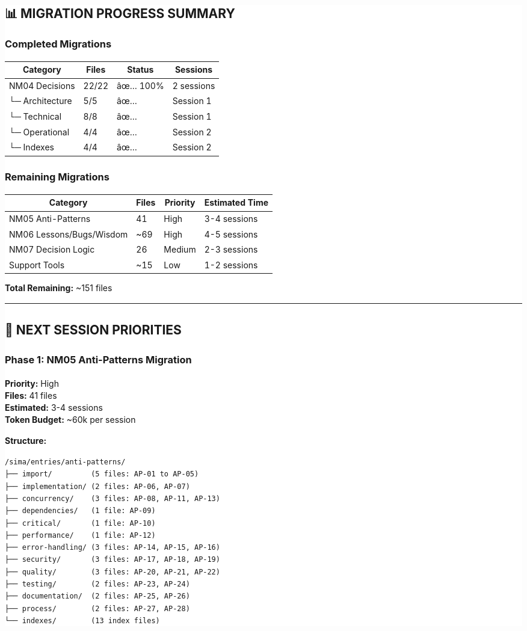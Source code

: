 ## 📊 MIGRATION PROGRESS SUMMARY

### Completed Migrations
| Category | Files | Status | Sessions |
|----------|-------|--------|----------|
| NM04 Decisions | 22/22 | âœ… 100% | 2 sessions |
| └─ Architecture | 5/5 | âœ… | Session 1 |
| └─ Technical | 8/8 | âœ… | Session 1 |
| └─ Operational | 4/4 | âœ… | Session 2 |
| └─ Indexes | 4/4 | âœ… | Session 2 |

### Remaining Migrations
| Category | Files | Priority | Estimated Time |
|----------|-------|----------|----------------|
| NM05 Anti-Patterns | 41 | High | 3-4 sessions |
| NM06 Lessons/Bugs/Wisdom | ~69 | High | 4-5 sessions |
| NM07 Decision Logic | 26 | Medium | 2-3 sessions |
| Support Tools | ~15 | Low | 1-2 sessions |

**Total Remaining:** ~151 files

---

## 🎯 NEXT SESSION PRIORITIES

### Phase 1: NM05 Anti-Patterns Migration
**Priority:** High  
**Files:** 41 files  
**Estimated:** 3-4 sessions  
**Token Budget:** ~60k per session

**Structure:**
```
/sima/entries/anti-patterns/
├── import/         (5 files: AP-01 to AP-05)
├── implementation/ (2 files: AP-06, AP-07)
├── concurrency/    (3 files: AP-08, AP-11, AP-13)
├── dependencies/   (1 file: AP-09)
├── critical/       (1 file: AP-10)
├── performance/    (1 file: AP-12)
├── error-handling/ (3 files: AP-14, AP-15, AP-16)
├── security/       (3 files: AP-17, AP-18, AP-19)
├── quality/        (3 files: AP-20, AP-21, AP-22)
├── testing/        (2 files: AP-23, AP-24)
├── documentation/  (2 files: AP-25, AP-26)
├── process/        (2 files: AP-27, AP-28)
└── indexes/        (13 index files)
```
